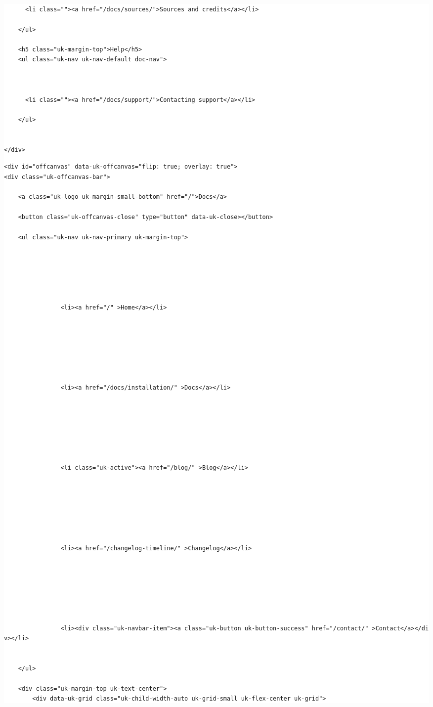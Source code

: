

          <li class=""><a href="/docs/sources/">Sources and credits</a></li>

        </ul>

        <h5 class="uk-margin-top">Help</h5>
        <ul class="uk-nav uk-nav-default doc-nav">



          <li class=""><a href="/docs/support/">Contacting support</a></li>

        </ul>


    </div>
</div>


    <div id="offcanvas" data-uk-offcanvas="flip: true; overlay: true">
    <div class="uk-offcanvas-bar">

        <a class="uk-logo uk-margin-small-bottom" href="/">Docs</a>

        <button class="uk-offcanvas-close" type="button" data-uk-close></button>

        <ul class="uk-nav uk-nav-primary uk-margin-top">






                    <li><a href="/" >Home</a></li>







                    <li><a href="/docs/installation/" >Docs</a></li>







                    <li class="uk-active"><a href="/blog/" >Blog</a></li>







                    <li><a href="/changelog-timeline/" >Changelog</a></li>







                    <li><div class="uk-navbar-item"><a class="uk-button uk-button-success" href="/contact/" >Contact</a></div></li>


        </ul>

        <div class="uk-margin-top uk-text-center">
            <div data-uk-grid class="uk-child-width-auto uk-grid-small uk-flex-center uk-grid">
